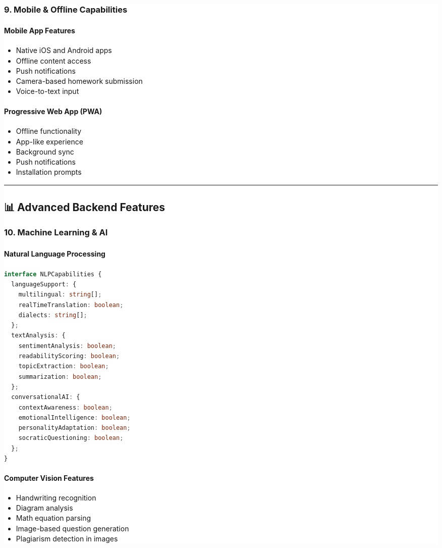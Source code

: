 ### **9. Mobile & Offline Capabilities**

#### **Mobile App Features**

- Native iOS and Android apps
- Offline content access
- Push notifications
- Camera-based homework submission
- Voice-to-text input

#### **Progressive Web App (PWA)**

- Offline functionality
- App-like experience
- Background sync
- Push notifications
- Installation prompts

---

## **📊 Advanced Backend Features**

### **10. Machine Learning & AI**

#### **Natural Language Processing**

```typescript
interface NLPCapabilities {
  languageSupport: {
    multilingual: string[];
    realTimeTranslation: boolean;
    dialects: string[];
  };
  textAnalysis: {
    sentimentAnalysis: boolean;
    readabilityScoring: boolean;
    topicExtraction: boolean;
    summarization: boolean;
  };
  conversationalAI: {
    contextAwareness: boolean;
    emotionalIntelligence: boolean;
    personalityAdaptation: boolean;
    socraticQuestioning: boolean;
  };
}
```

#### **Computer Vision Features**

- Handwriting recognition
- Diagram analysis
- Math equation parsing
- Image-based question generation
- Plagiarism detection in images
